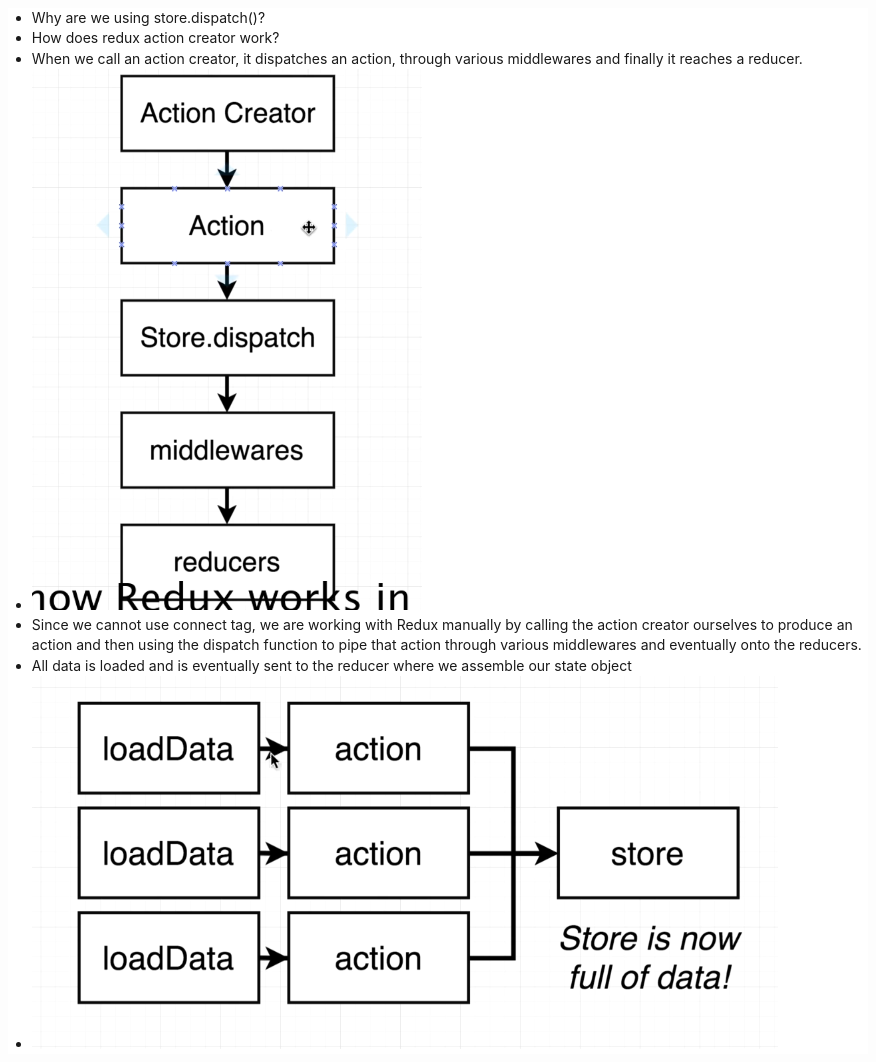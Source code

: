 - Why are we using store.dispatch()?
- How does redux action creator work?
- When we call an action creator, it dispatches an action, through various middlewares and finally it reaches a reducer.
- ![img_55.png](img_55.png)
- Since we cannot use connect tag, we are working with Redux manually by calling the action creator ourselves to produce an action and then using the dispatch function to pipe that action through various middlewares and eventually onto the reducers.
- All data is loaded and is eventually sent to the reducer where we assemble our state object 
- ![img_56.png](img_56.png)